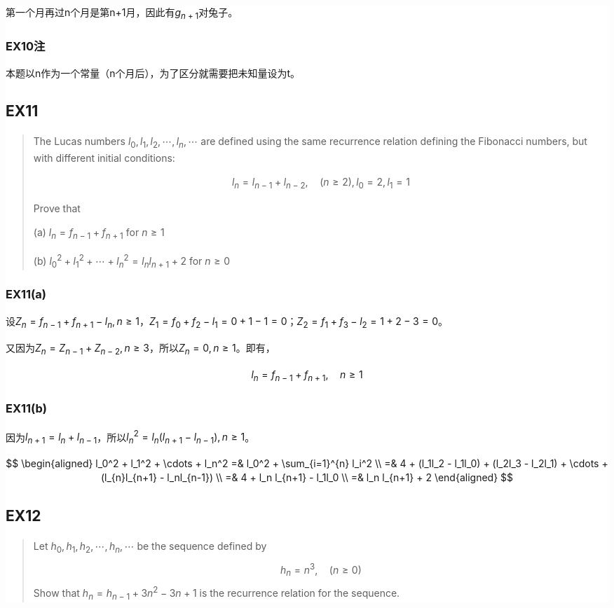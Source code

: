 第一个月再过n个月是第n+1月，因此有$g_{n+1}$对兔子。

### EX10注

本题以n作为一个常量（n个月后），为了区分就需要把未知量设为t。

## EX11

> The Lucas numbers $l_0, l_1, l_2, \cdots, l_n, \cdots$ are defined using the same recurrence relation defining the Fibonacci numbers, but with different initial conditions:
>
> $$
> l_n = l_{n-1} + l_{n-2}, \quad (n \ge 2), l_0 =2, l_1 = 1
> $$
>
> Prove that
>
> (a) $l_n = f_{n-1} + f_{n+1} \text{ for } n \ge 1$
>
> (b) $l_0^2 + l_1^2 + \cdots + l_n^2  = l_n l_{n+1} + 2 \text{ for } n \ge 0$

### EX11(a)

设$Z_n = f_{n-1} + f_{n+1} - l_{n}, n \ge 1$，$Z_1 = f_0 + f_2 - l_1 = 0 + 1 - 1 = 0$；$Z_2 = f_1 + f_3 - l_2 = 1 + 2 - 3 = 0$。

又因为$Z_n = Z_{n-1} + Z_{n-2}, n \ge 3$，所以$Z_n = 0, n \ge 1$。即有，

$$
l_n = f_{n-1} + f_{n+1}, \quad n \ge 1
$$

### EX11(b)

因为$l_{n+1} = l_n + l_{n-1}$，所以$l_n^2 = l_n (l_{n+1} - l_{n-1}), n \ge 1$。

$$
\begin{aligned}
    l_0^2 + l_1^2 + \cdots + l_n^2 =& l_0^2 + \sum_{i=1}^{n} l_i^2 \\
    =& 4 + (l_1l_2 - l_1l_0) + (l_2l_3 - l_2l_1) + \cdots + (l_{n}l_{n+1} - l_nl_{n-1}) \\
    =& 4 + l_n l_{n+1} - l_1l_0 \\
    =& l_n l_{n+1} + 2
\end{aligned}
$$

## EX12

> Let $h_0, h_1, h_2, \cdots, h_n, \cdots$ be the sequence defined by
>$$
>h_n = n^3, \quad (n \ge 0)
>$$
>Show that $h_n = h_{n-1} + 3n^2 -3n + 1$ is the recurrence relation for the sequence.
